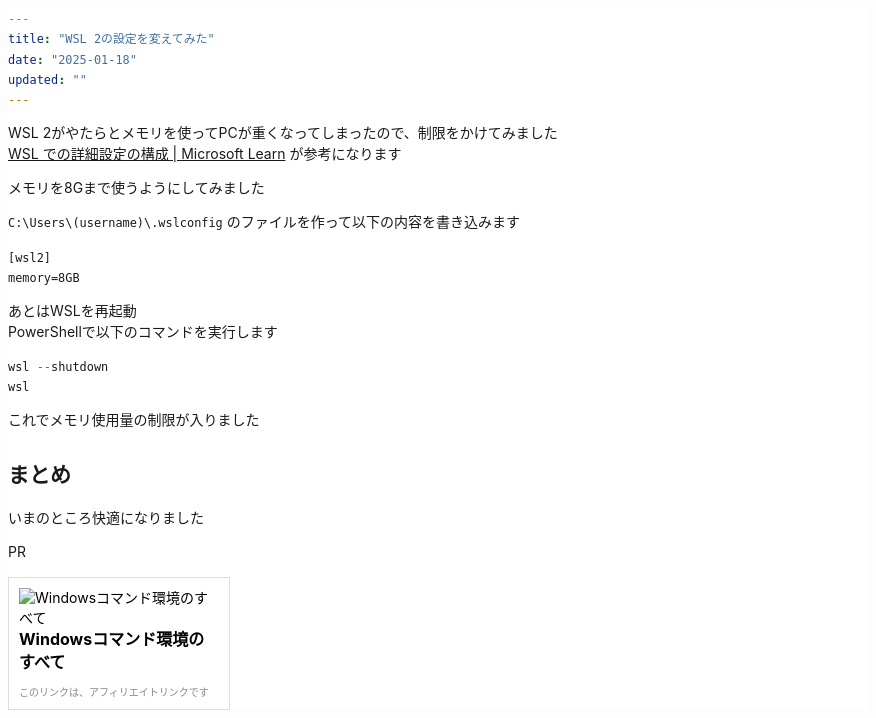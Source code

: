 ```yaml
---
title: "WSL 2の設定を変えてみた"
date: "2025-01-18"
updated: ""
---
```


WSL 2がやたらとメモリを使ってPCが重くなってしまったので、制限をかけてみました  
[WSL での詳細設定の構成 \| Microsoft Learn](https://learn.microsoft.com/ja-jp/windows/wsl/wsl-config) が参考になります  

メモリを8Gまで使うようにしてみました

`C:\Users\(username)\.wslconfig` のファイルを作って以下の内容を書き込みます

```txt
[wsl2]
memory=8GB
```

あとはWSLを再起動  
PowerShellで以下のコマンドを実行します  

```powershell
wsl --shutdown
wsl
```

これでメモリ使用量の制限が入りました  

## まとめ

いまのところ快適になりました  

PR

<div style="width: 200px; border: 1px solid #ddd; padding: 10px; padding-bottom: 0;">
  <a href="https://amzn.to/4jmDXjO" target="_blank" style="text-decoration: none; color: black;">
    <img src="https://m.media-amazon.com/images/I/81QnV2OzIKL._SY385_.jpg" alt="Windowsコマンド環境のすべて" style="width: 100%; height: auto;">
    <h2 style="font-size: 16px; margin: 0;">Windowsコマンド環境のすべて</h2>
  </a>
  <p style="font-size: 10px; color: #888;">このリンクは、アフィリエイトリンクです</p>
</div>

